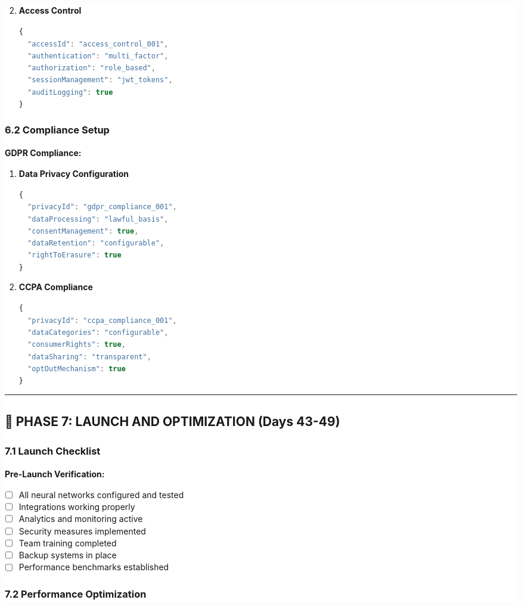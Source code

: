 2. **Access Control**
   ```javascript
   {
     "accessId": "access_control_001",
     "authentication": "multi_factor",
     "authorization": "role_based",
     "sessionManagement": "jwt_tokens",
     "auditLogging": true
   }
   ```

### **6.2 Compliance Setup**

**GDPR Compliance:**
1. **Data Privacy Configuration**
   ```javascript
   {
     "privacyId": "gdpr_compliance_001",
     "dataProcessing": "lawful_basis",
     "consentManagement": true,
     "dataRetention": "configurable",
     "rightToErasure": true
   }
   ```

2. **CCPA Compliance**
   ```javascript
   {
     "privacyId": "ccpa_compliance_001",
     "dataCategories": "configurable",
     "consumerRights": true,
     "dataSharing": "transparent",
     "optOutMechanism": true
   }
   ```

---

## 🚀 **PHASE 7: LAUNCH AND OPTIMIZATION (Days 43-49)**

### **7.1 Launch Checklist**

**Pre-Launch Verification:**
- [ ] All neural networks configured and tested
- [ ] Integrations working properly
- [ ] Analytics and monitoring active
- [ ] Security measures implemented
- [ ] Team training completed
- [ ] Backup systems in place
- [ ] Performance benchmarks established

### **7.2 Performance Optimization**
